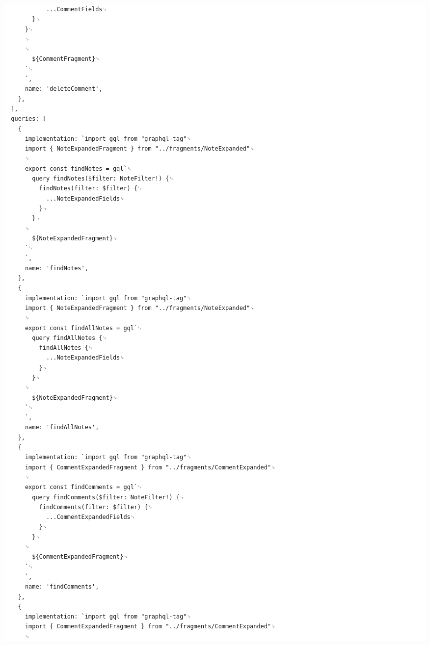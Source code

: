                 ...CommentFields␊
            }␊
          }␊
          ␊
          ␊
            ${CommentFragment}␊
          `␊
          `,
          name: 'deleteComment',
        },
      ],
      queries: [
        {
          implementation: `import gql from "graphql-tag"␊
          import { NoteExpandedFragment } from "../fragments/NoteExpanded"␊
          ␊
          export const findNotes = gql`␊
            query findNotes($filter: NoteFilter!) {␊
              findNotes(filter: $filter) {␊
                ...NoteExpandedFields␊
              }␊
            }␊
          ␊
            ${NoteExpandedFragment}␊
          `␊
          `,
          name: 'findNotes',
        },
        {
          implementation: `import gql from "graphql-tag"␊
          import { NoteExpandedFragment } from "../fragments/NoteExpanded"␊
          ␊
          export const findAllNotes = gql`␊
            query findAllNotes {␊
              findAllNotes {␊
                ...NoteExpandedFields␊
              }␊
            }␊
          ␊
            ${NoteExpandedFragment}␊
          `␊
          `,
          name: 'findAllNotes',
        },
        {
          implementation: `import gql from "graphql-tag"␊
          import { CommentExpandedFragment } from "../fragments/CommentExpanded"␊
          ␊
          export const findComments = gql`␊
            query findComments($filter: NoteFilter!) {␊
              findComments(filter: $filter) {␊
                ...CommentExpandedFields␊
              }␊
            }␊
          ␊
            ${CommentExpandedFragment}␊
          `␊
          `,
          name: 'findComments',
        },
        {
          implementation: `import gql from "graphql-tag"␊
          import { CommentExpandedFragment } from "../fragments/CommentExpanded"␊
          ␊